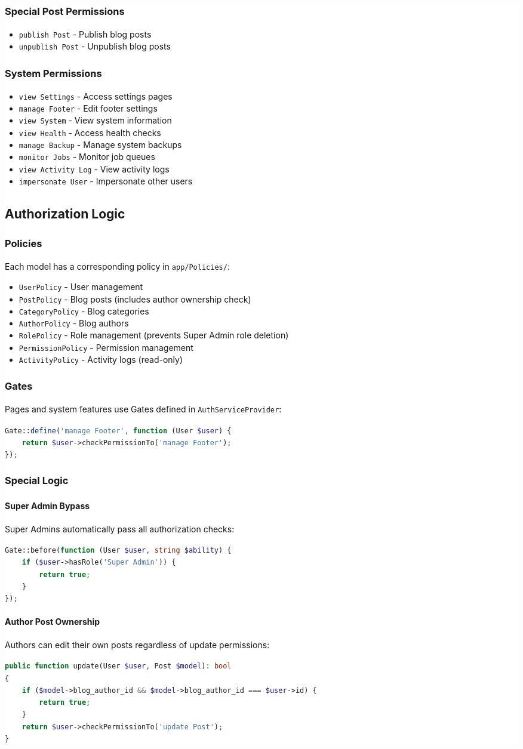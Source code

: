 ### Special Post Permissions
- `publish Post` - Publish blog posts
- `unpublish Post` - Unpublish blog posts

### System Permissions
- `view Settings` - Access settings pages
- `manage Footer` - Edit footer settings
- `view System` - View system information
- `view Health` - Access health checks
- `manage Backup` - Manage system backups
- `monitor Jobs` - Monitor job queues
- `view Activity Log` - View activity logs
- `impersonate User` - Impersonate other users

## Authorization Logic

### Policies
Each model has a corresponding policy in `app/Policies/`:
- `UserPolicy` - User management
- `PostPolicy` - Blog posts (includes author ownership check)
- `CategoryPolicy` - Blog categories
- `AuthorPolicy` - Blog authors
- `RolePolicy` - Role management (prevents Super Admin role deletion)
- `PermissionPolicy` - Permission management
- `ActivityPolicy` - Activity logs (read-only)

### Gates
Pages and system features use Gates defined in `AuthServiceProvider`:
```php
Gate::define('manage Footer', function (User $user) {
    return $user->checkPermissionTo('manage Footer');
});
```

### Special Logic

#### Super Admin Bypass
Super Admins automatically pass all authorization checks:
```php
Gate::before(function (User $user, string $ability) {
    if ($user->hasRole('Super Admin')) {
        return true;
    }
});
```

#### Author Post Ownership
Authors can edit their own posts regardless of update permissions:
```php
public function update(User $user, Post $model): bool
{
    if ($model->blog_author_id && $model->blog_author_id === $user->id) {
        return true;
    }
    return $user->checkPermissionTo('update Post');
}
```
